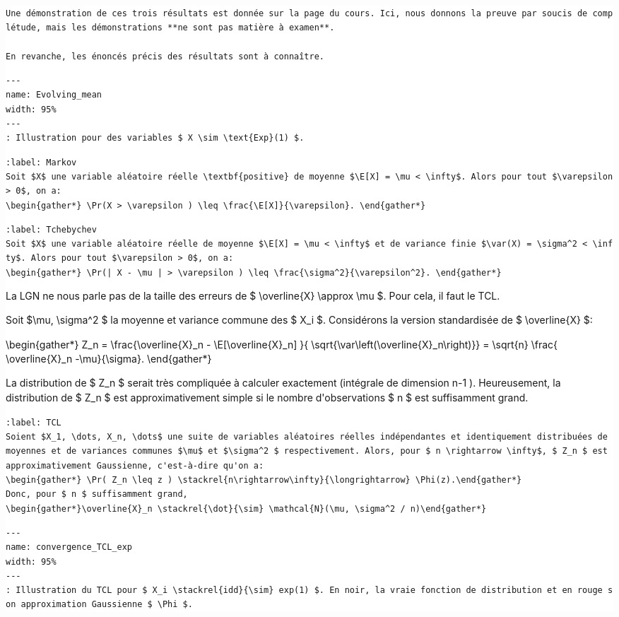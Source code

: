```{note}
Une démonstration de ces trois résultats est donnée sur la page du cours. Ici, nous donnons la preuve par soucis de complétude, mais les démonstrations **ne sont pas matière à examen**.

En revanche, les énoncés précis des résultats sont à connaître.
```

```{figure} PDFSVG/Evolving_mean.svg
--- 
name: Evolving_mean
width: 95%
---
: Illustration pour des variables $ X \sim \text{Exp}(1) $.
```


```{prf:proposition} L'inégalité de Markov
:label: Markov
Soit $X$ une variable aléatoire réelle \textbf{positive} de moyenne $\E[X] = \mu < \infty$. Alors pour tout $\varepsilon > 0$, on a:
\begin{gather*} \Pr(X > \varepsilon ) \leq \frac{\E[X]}{\varepsilon}. \end{gather*}
```

```{prf:proposition} L'inégalité de Tchebychev
:label: Tchebychev
Soit $X$ une variable aléatoire réelle de moyenne $\E[X] = \mu < \infty$ et de variance finie $\var(X) = \sigma^2 < \infty$. Alors pour tout $\varepsilon > 0$, on a:
\begin{gather*} \Pr(| X - \mu | > \varepsilon ) \leq \frac{\sigma^2}{\varepsilon^2}. \end{gather*}
```

La LGN ne nous parle pas de la taille des erreurs de $ \overline{X} \approx \mu $. Pour cela, il faut le TCL.
    
Soit $\mu, \sigma^2 $ la moyenne et variance commune des $ X_i $. Considérons la version standardisée de $ \overline{X} $:
    
\begin{gather*} Z_n = \frac{\overline{X}_n - \E[\overline{X}_n] }{ \sqrt{\var\left(\overline{X}_n\right)}} = \sqrt{n} \frac{ \overline{X}_n -\mu}{\sigma}. \end{gather*}
        
La distribution de $ Z_n $ serait très compliquée à calculer exactement (intégrale de dimension n-1 ). Heureusement, la distribution de $ Z_n $ est approximativement simple si le nombre d'observations $ n $ est suffisamment grand.

```{prf:theorem} Théorème central limite
:label: TCL
Soient $X_1, \dots, X_n, \dots$ une suite de variables aléatoires réelles indépendantes et identiquement distribuées de moyennes et de variances communes $\mu$ et $\sigma^2 $ respectivement. Alors, pour $ n \rightarrow \infty$, $ Z_n $ est approximativement Gaussienne, c'est-à-dire qu'on a:
\begin{gather*} \Pr( Z_n \leq z ) \stackrel{n\rightarrow\infty}{\longrightarrow} \Phi(z).\end{gather*}
Donc, pour $ n $ suffisamment grand, 
\begin{gather*}\overline{X}_n \stackrel{\dot}{\sim} \mathcal{N}(\mu, \sigma^2 / n)\end{gather*}
```

```{figure} PDFSVG/convergence_TCL_exp.svg
--- 
name: convergence_TCL_exp
width: 95%
---
: Illustration du TCL pour $ X_i \stackrel{idd}{\sim} exp(1) $. En noir, la vraie fonction de distribution et en rouge son approximation Gaussienne $ \Phi $.
```
